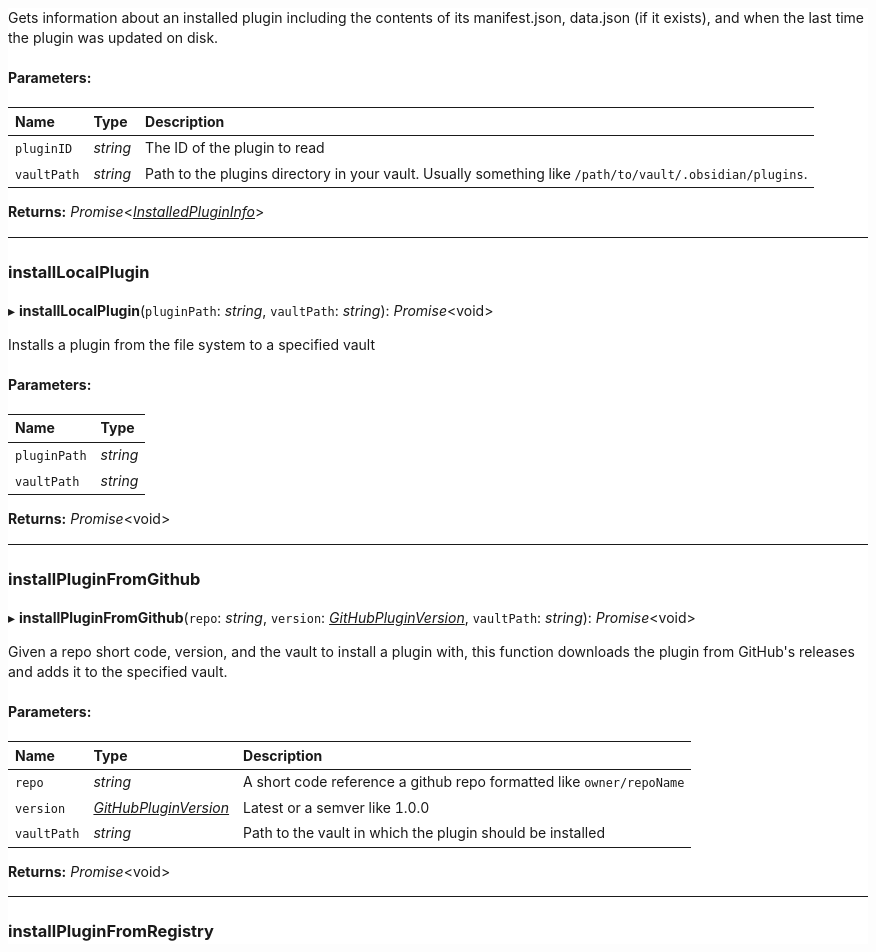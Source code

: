 Gets information about an installed plugin including the contents of
its manifest.json, data.json (if it exists), and when the last time the
plugin was updated on disk.

#### Parameters:

Name | Type | Description |
:------ | :------ | :------ |
`pluginID` | *string* | The ID of the plugin to read    |
`vaultPath` | *string* | Path to the plugins directory in your vault. Usually something like `/path/to/vault/.obsidian/plugins`.   |

**Returns:** *Promise*<[*InstalledPluginInfo*](../interfaces/plugin_local.installedplugininfo.md)\>

___

### installLocalPlugin

▸ **installLocalPlugin**(`pluginPath`: *string*, `vaultPath`: *string*): *Promise*<void\>

Installs a plugin from the file system to a specified vault

#### Parameters:

Name | Type |
:------ | :------ |
`pluginPath` | *string* |
`vaultPath` | *string* |

**Returns:** *Promise*<void\>

___

### installPluginFromGithub

▸ **installPluginFromGithub**(`repo`: *string*, `version`: [*GitHubPluginVersion*](types.md#githubpluginversion), `vaultPath`: *string*): *Promise*<void\>

Given a repo short code, version, and the vault to install a plugin with, this
function downloads the plugin from GitHub's releases and adds it to the specified
vault.

#### Parameters:

Name | Type | Description |
:------ | :------ | :------ |
`repo` | *string* | A short code reference a github repo formatted like `owner/repoName`   |
`version` | [*GitHubPluginVersion*](types.md#githubpluginversion) | Latest or a semver like 1.0.0   |
`vaultPath` | *string* | Path to the vault in which the plugin should be installed    |

**Returns:** *Promise*<void\>

___

### installPluginFromRegistry
